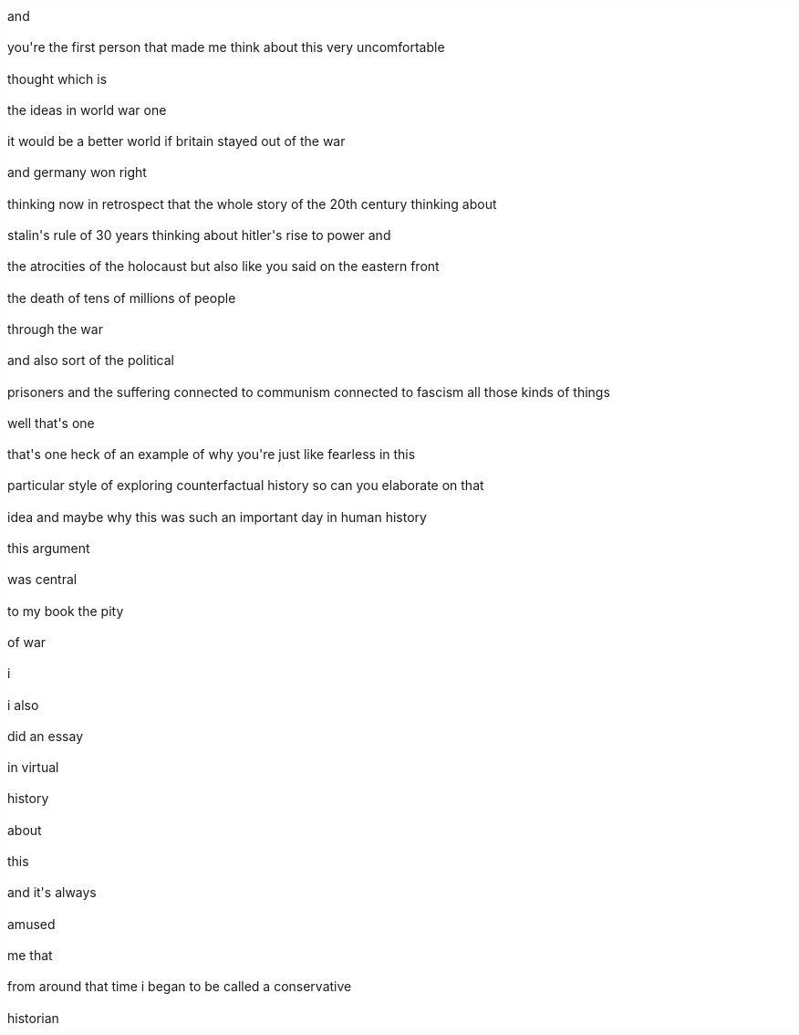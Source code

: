  and

 you're the first person that made me think about this very uncomfortable

 thought which is

 the ideas in world war one

 it would be a better world if britain stayed out of the war

 and germany won right

 thinking now in retrospect that the whole story of the 20th century thinking about

 stalin's rule of 30 years thinking about hitler's rise to power and

 the atrocities of the holocaust but also like you said on the eastern front

 the death of tens of millions of people

 through the war

 and also sort of the political

 prisoners and the suffering connected to communism connected to fascism all those kinds of things

 well that's one

 that's one heck of an example of why you're just like fearless in this

 particular style of exploring counterfactual history so can you elaborate on that

 idea and maybe why this was such an important day in human history

 this argument

 was central

 to my book the pity

 of war

 i

 i also

 did an essay

 in virtual

 history

 about

 this

 and it's always

 amused

 me that

 from around that time i began to be called a conservative

 historian
